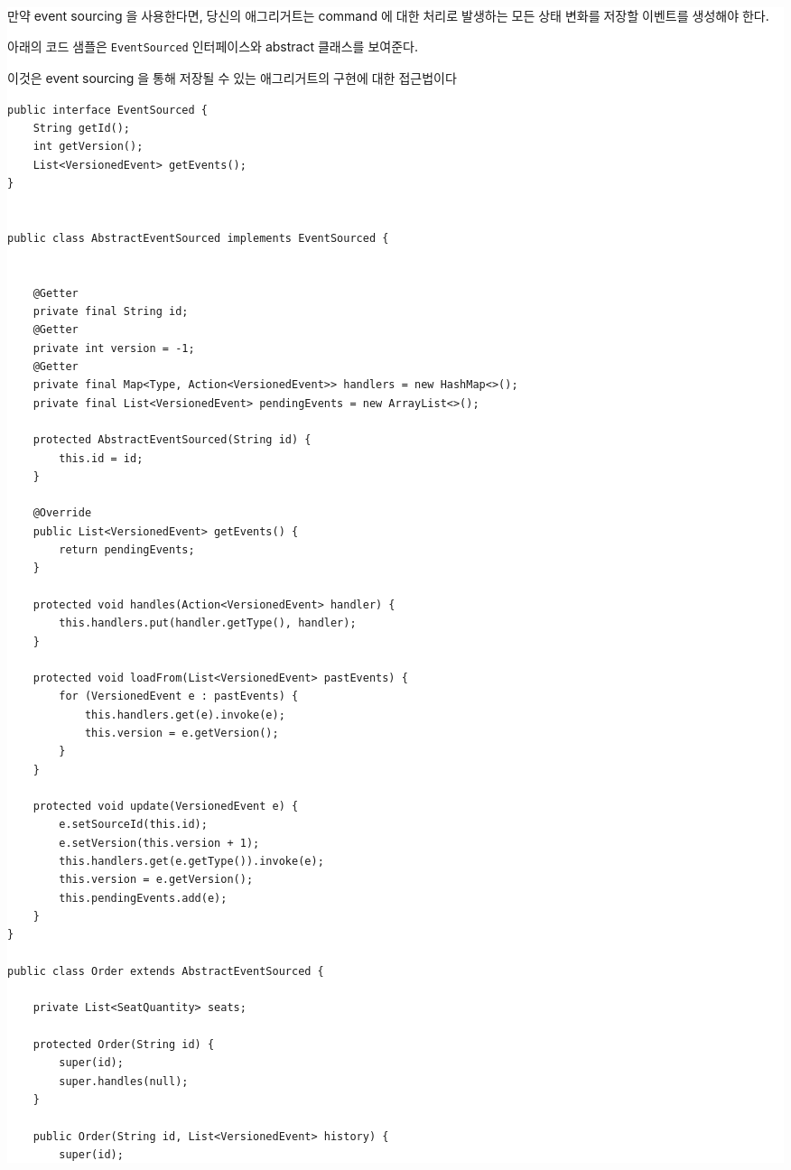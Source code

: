 만약 event sourcing 을 사용한다면, 당신의 애그리거트는 command 에 대한 처리로 발생하는 모든 상태 변화를 저장할 이벤트를 생성해야 한다.

아래의 코드 샘플은 `EventSourced` 인터페이스와 abstract 클래스를 보여준다.

이것은 event sourcing 을 통해 저장될 수 있는 애그리거트의 구현에 대한 접근법이다

```
public interface EventSourced {
    String getId();
    int getVersion();
    List<VersionedEvent> getEvents();
}


public class AbstractEventSourced implements EventSourced {


    @Getter
    private final String id;
    @Getter
    private int version = -1;
    @Getter
    private final Map<Type, Action<VersionedEvent>> handlers = new HashMap<>();
    private final List<VersionedEvent> pendingEvents = new ArrayList<>();

    protected AbstractEventSourced(String id) {
        this.id = id;
    }

    @Override
    public List<VersionedEvent> getEvents() {
        return pendingEvents;
    }

    protected void handles(Action<VersionedEvent> handler) {
        this.handlers.put(handler.getType(), handler);
    }

    protected void loadFrom(List<VersionedEvent> pastEvents) {
        for (VersionedEvent e : pastEvents) {
            this.handlers.get(e).invoke(e);
            this.version = e.getVersion();
        }
    }

    protected void update(VersionedEvent e) {
        e.setSourceId(this.id);
        e.setVersion(this.version + 1);
        this.handlers.get(e.getType()).invoke(e);
        this.version = e.getVersion();
        this.pendingEvents.add(e);
    }
}

public class Order extends AbstractEventSourced {

    private List<SeatQuantity> seats;

    protected Order(String id) {
        super(id);
        super.handles(null);
    }

    public Order(String id, List<VersionedEvent> history) {
        super(id);
```
